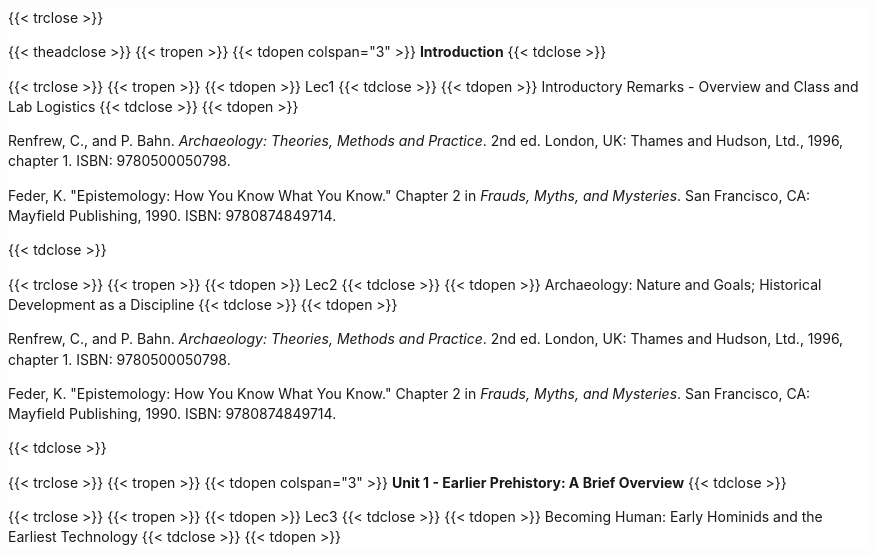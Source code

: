 {{< trclose >}}

{{< theadclose >}}
{{< tropen >}}
{{< tdopen colspan="3" >}}
**Introduction**
{{< tdclose >}}

{{< trclose >}}
{{< tropen >}}
{{< tdopen >}}
Lec1
{{< tdclose >}}
{{< tdopen >}}
Introductory Remarks - Overview and Class and Lab Logistics
{{< tdclose >}}
{{< tdopen >}}


Renfrew, C., and P. Bahn. _Archaeology: Theories, Methods and Practice_. 2nd ed. London, UK: Thames and Hudson, Ltd., 1996, chapter 1. ISBN: 9780500050798.

Feder, K. "Epistemology: How You Know What You Know." Chapter 2 in _Frauds, Myths, and Mysteries_. San Francisco, CA: Mayfield Publishing, 1990. ISBN: 9780874849714.


{{< tdclose >}}

{{< trclose >}}
{{< tropen >}}
{{< tdopen >}}
Lec2
{{< tdclose >}}
{{< tdopen >}}
Archaeology: Nature and Goals; Historical Development as a Discipline
{{< tdclose >}}
{{< tdopen >}}


Renfrew, C., and P. Bahn. _Archaeology: Theories, Methods and Practice_. 2nd ed. London, UK: Thames and Hudson, Ltd., 1996, chapter 1. ISBN: 9780500050798.

Feder, K. "Epistemology: How You Know What You Know." Chapter 2 in _Frauds, Myths, and Mysteries_. San Francisco, CA: Mayfield Publishing, 1990. ISBN: 9780874849714.


{{< tdclose >}}

{{< trclose >}}
{{< tropen >}}
{{< tdopen colspan="3" >}}
**Unit 1 - Earlier Prehistory: A Brief Overview**
{{< tdclose >}}

{{< trclose >}}
{{< tropen >}}
{{< tdopen >}}
Lec3
{{< tdclose >}}
{{< tdopen >}}
Becoming Human: Early Hominids and the Earliest Technology
{{< tdclose >}}
{{< tdopen >}}
